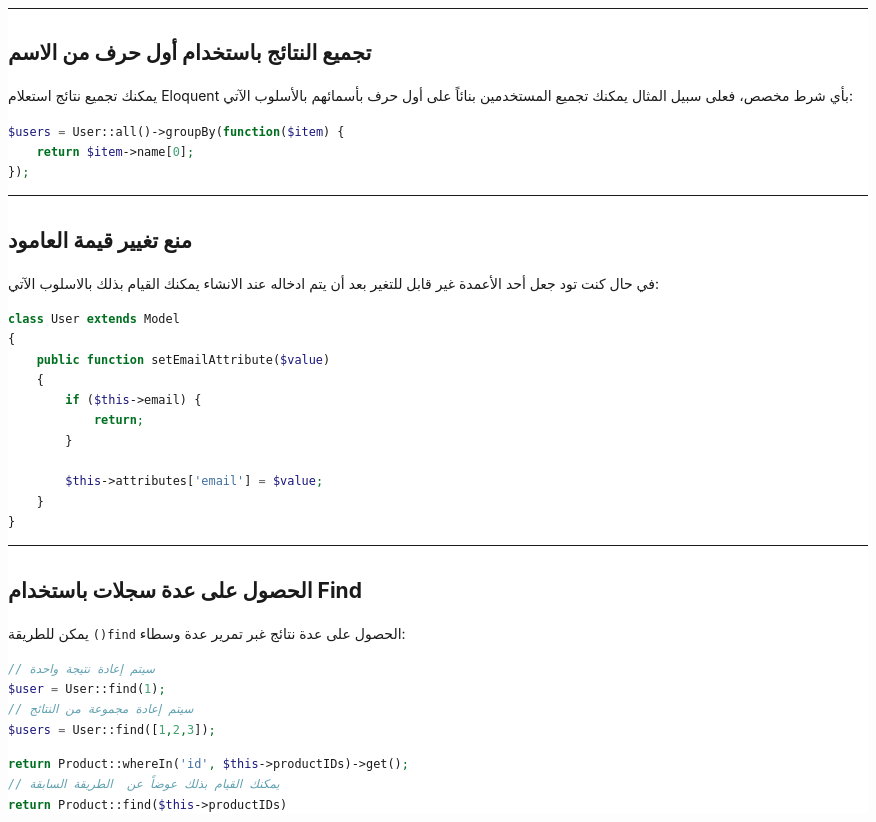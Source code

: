 
---

<a name="grouping-by-first-letter"></a>
## تجميع النتائج باستخدام أول حرف من الاسم

يمكنك تجميع نتائج استعلام Eloquent بأي شرط مخصص، فعلى سبيل المثال يمكنك تجميع المستخدمين بنائاً على أول حرف بأسمائهم بالأسلوب الآتي: 

```php
$users = User::all()->groupBy(function($item) {
    return $item->name[0];
});
```


---

<a name="never-update-the-column"></a>
## منع تغيير قيمة العامود

في حال كنت تود جعل أحد الأعمدة غير قابل للتغير بعد أن يتم ادخاله عند الانشاء يمكنك القيام بذلك بالاسلوب الآتي:


```php
class User extends Model
{
    public function setEmailAttribute($value)
    {
        if ($this->email) {
            return;
        }

        $this->attributes['email'] = $value;
    }
}
```


---

<a name="find-many"></a>
## الحصول على عدة سجلات باستخدام Find

يمكن للطريقة `()find` الحصول على عدة نتائج غبر تمرير عدة وسطاء: 

```php
// سيتم إعادة نتيجة واحدة
$user = User::find(1);
// سيتم إعادة مجموعة من النتائج
$users = User::find([1,2,3]);
```
```php
return Product::whereIn('id', $this->productIDs)->get();
// يمكنك القيام بذلك عوضاً عن  الطريقة السابقة
return Product::find($this->productIDs)
```
